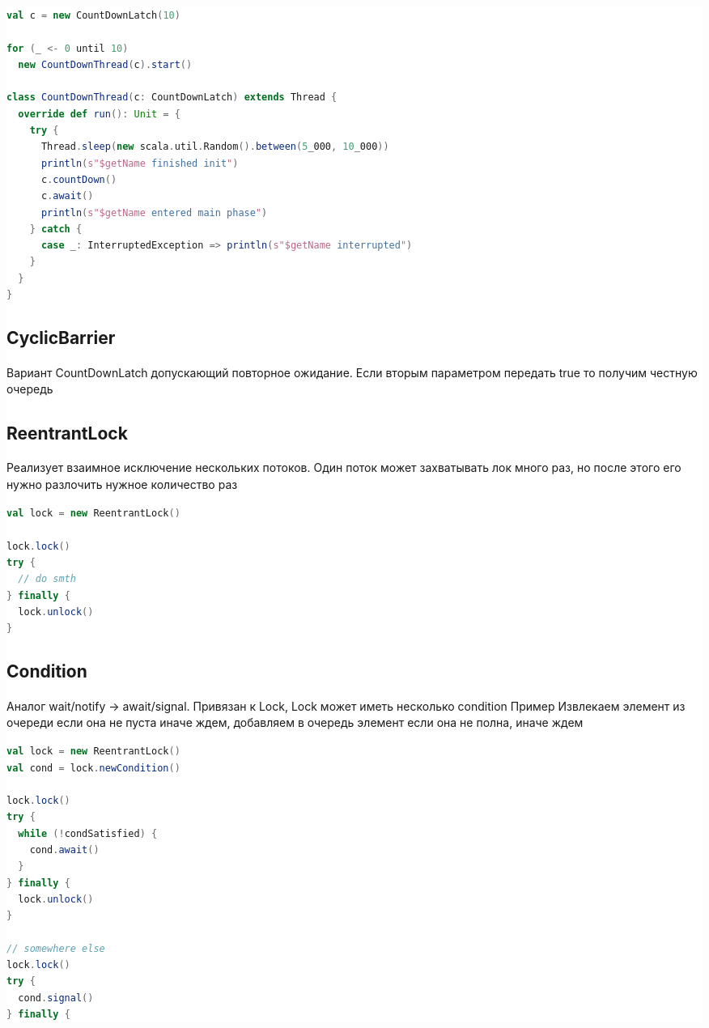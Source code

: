 ```scala
val c = new CountDownLatch(10)  
  
for (_ <- 0 until 10)  
  new CountDownThread(c).start()  
  
class CountDownThread(c: CountDownLatch) extends Thread {  
  override def run(): Unit = {  
    try {  
      Thread.sleep(new scala.util.Random().between(5_000, 10_000))  
      println(s"$getName finished init")  
      c.countDown()  
      c.await()  
      println(s"$getName entered main phase")  
    } catch {  
      case _: InterruptedException => println(s"$getName interrupted")  
    }  
  }  
}
```

## CyclicBarrier
Вариант CountDownLatch допускающий повторное ожидание. Если вторым параметром передать true то получим честную очередь

## ReentrantLock
Реализует взаимное исключение нескольких потоков. Один поток может захватывать лок много раз, но после этого его нужно разлочить нужное количество раз

```scala
val lock = new ReentrantLock()  

lock.lock()  
try {  
  // do smth  
} finally {  
  lock.unlock()  
}
```

## Condition
Аналог wait/notify -> await/signal. Привязан к Lock, Lock может иметь несколько condition
Пример Извлекаем элемент из очереди если она не пуста иначе ждем, добавляем в очередь элемент если она не полна, иначе ждем

```scala
val lock = new ReentrantLock()  
val cond = lock.newCondition()  
  
lock.lock()  
try {  
  while (!condSatisfied) {  
    cond.await()  
  }  
} finally {  
  lock.unlock()  
}  
  
// somewhere else  
lock.lock()  
try {  
  cond.signal()  
} finally {  
```